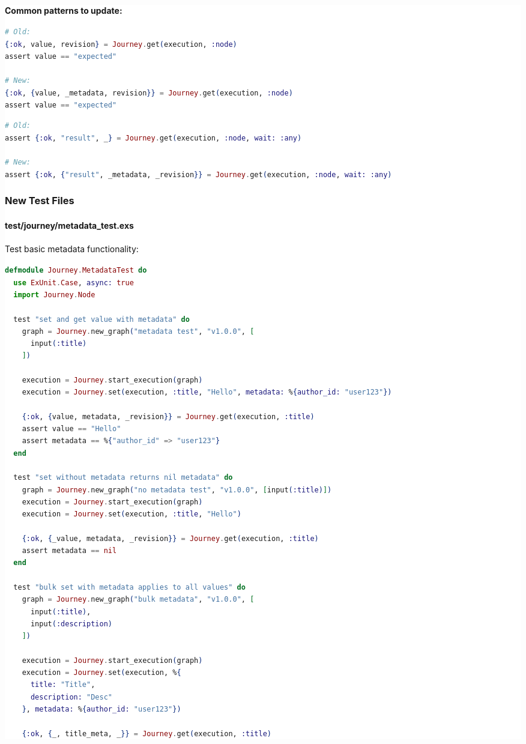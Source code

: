 **Common patterns to update:**

```elixir
# Old:
{:ok, value, revision} = Journey.get(execution, :node)
assert value == "expected"

# New:
{:ok, {value, _metadata, revision}} = Journey.get(execution, :node)
assert value == "expected"
```

```elixir
# Old:
assert {:ok, "result", _} = Journey.get(execution, :node, wait: :any)

# New:
assert {:ok, {"result", _metadata, _revision}} = Journey.get(execution, :node, wait: :any)
```

### New Test Files

#### test/journey/metadata_test.exs

Test basic metadata functionality:

```elixir
defmodule Journey.MetadataTest do
  use ExUnit.Case, async: true
  import Journey.Node

  test "set and get value with metadata" do
    graph = Journey.new_graph("metadata test", "v1.0.0", [
      input(:title)
    ])

    execution = Journey.start_execution(graph)
    execution = Journey.set(execution, :title, "Hello", metadata: %{author_id: "user123"})

    {:ok, {value, metadata, _revision}} = Journey.get(execution, :title)
    assert value == "Hello"
    assert metadata == %{"author_id" => "user123"}
  end

  test "set without metadata returns nil metadata" do
    graph = Journey.new_graph("no metadata test", "v1.0.0", [input(:title)])
    execution = Journey.start_execution(graph)
    execution = Journey.set(execution, :title, "Hello")

    {:ok, {_value, metadata, _revision}} = Journey.get(execution, :title)
    assert metadata == nil
  end

  test "bulk set with metadata applies to all values" do
    graph = Journey.new_graph("bulk metadata", "v1.0.0", [
      input(:title),
      input(:description)
    ])

    execution = Journey.start_execution(graph)
    execution = Journey.set(execution, %{
      title: "Title",
      description: "Desc"
    }, metadata: %{author_id: "user123"})

    {:ok, {_, title_meta, _}} = Journey.get(execution, :title)
```